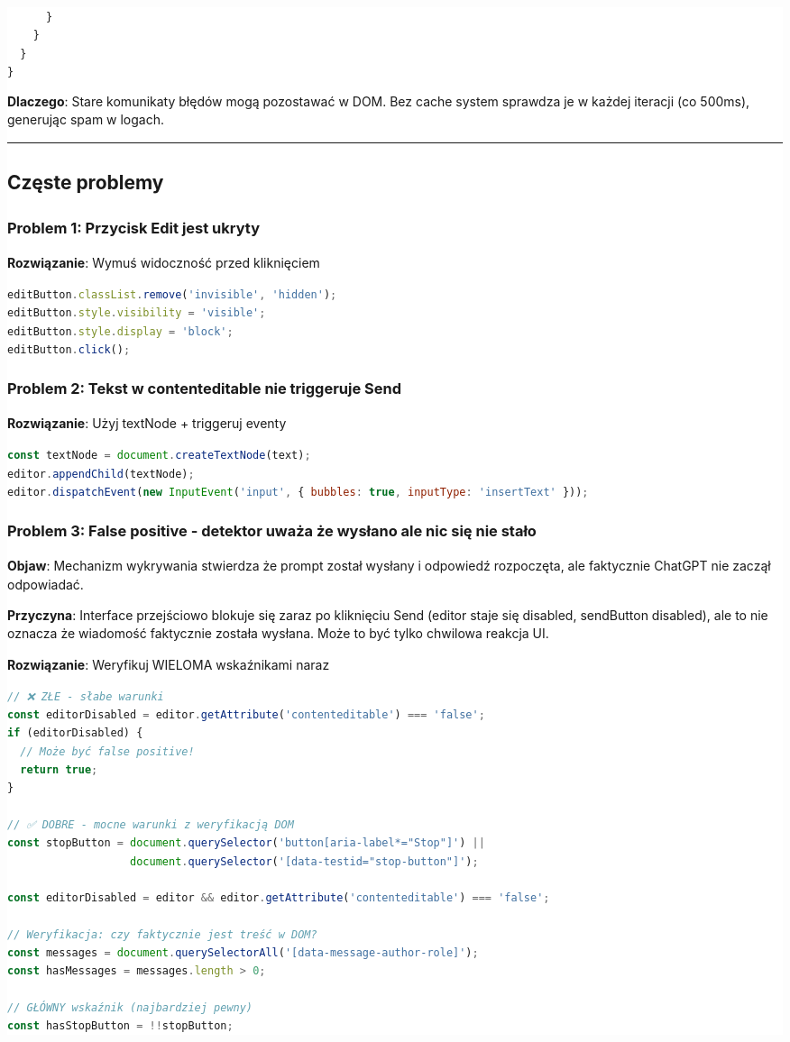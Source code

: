 ```javascript
      }
    }
  }
}
```

**Dlaczego**: Stare komunikaty błędów mogą pozostawać w DOM. Bez cache system sprawdza je w każdej iteracji (co 500ms), generując spam w logach.

---

## Częste problemy

### Problem 1: Przycisk Edit jest ukryty

**Rozwiązanie**: Wymuś widoczność przed kliknięciem

```javascript
editButton.classList.remove('invisible', 'hidden');
editButton.style.visibility = 'visible';
editButton.style.display = 'block';
editButton.click();
```

### Problem 2: Tekst w contenteditable nie triggeruje Send

**Rozwiązanie**: Użyj textNode + triggeruj eventy

```javascript
const textNode = document.createTextNode(text);
editor.appendChild(textNode);
editor.dispatchEvent(new InputEvent('input', { bubbles: true, inputType: 'insertText' }));
```

### Problem 3: False positive - detektor uważa że wysłano ale nic się nie stało

**Objaw**: Mechanizm wykrywania stwierdza że prompt został wysłany i odpowiedź rozpoczęta, ale faktycznie ChatGPT nie zaczął odpowiadać.

**Przyczyna**: Interface przejściowo blokuje się zaraz po kliknięciu Send (editor staje się disabled, sendButton disabled), ale to nie oznacza że wiadomość faktycznie została wysłana. Może to być tylko chwilowa reakcja UI.

**Rozwiązanie**: Weryfikuj WIELOMA wskaźnikami naraz

```javascript
// ❌ ZŁE - słabe warunki
const editorDisabled = editor.getAttribute('contenteditable') === 'false';
if (editorDisabled) {
  // Może być false positive!
  return true;
}

// ✅ DOBRE - mocne warunki z weryfikacją DOM
const stopButton = document.querySelector('button[aria-label*="Stop"]') ||
                   document.querySelector('[data-testid="stop-button"]');

const editorDisabled = editor && editor.getAttribute('contenteditable') === 'false';

// Weryfikacja: czy faktycznie jest treść w DOM?
const messages = document.querySelectorAll('[data-message-author-role]');
const hasMessages = messages.length > 0;

// GŁÓWNY wskaźnik (najbardziej pewny)
const hasStopButton = !!stopButton;

```